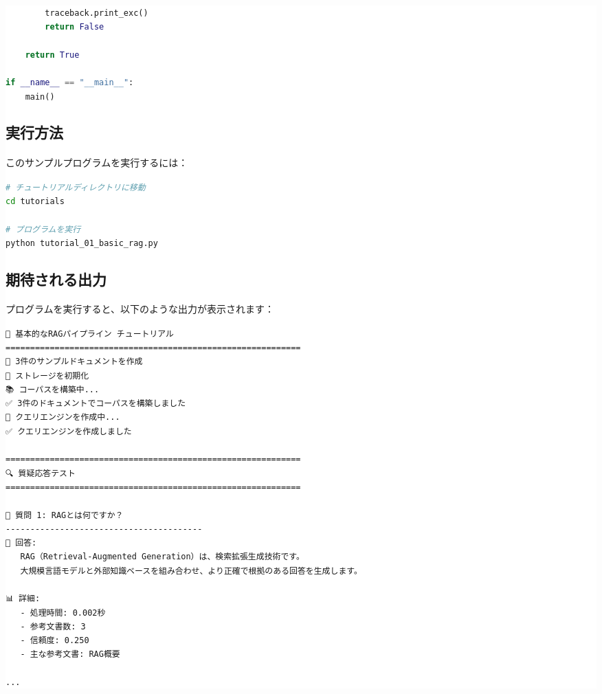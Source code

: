 ```python
        traceback.print_exc()
        return False
    
    return True

if __name__ == "__main__":
    main()
```

## 実行方法

このサンプルプログラムを実行するには：

```bash
# チュートリアルディレクトリに移動
cd tutorials

# プログラムを実行
python tutorial_01_basic_rag.py
```

## 期待される出力

プログラムを実行すると、以下のような出力が表示されます：

```
🚀 基本的なRAGパイプライン チュートリアル
============================================================
📝 3件のサンプルドキュメントを作成
💾 ストレージを初期化
📚 コーパスを構築中...
✅ 3件のドキュメントでコーパスを構築しました
🤖 クエリエンジンを作成中...
✅ クエリエンジンを作成しました

============================================================
🔍 質疑応答テスト
============================================================

📌 質問 1: RAGとは何ですか？
----------------------------------------
🤖 回答:
   RAG（Retrieval-Augmented Generation）は、検索拡張生成技術です。
   大規模言語モデルと外部知識ベースを組み合わせ、より正確で根拠のある回答を生成します。

📊 詳細:
   - 処理時間: 0.002秒
   - 参考文書数: 3
   - 信頼度: 0.250
   - 主な参考文書: RAG概要

...
```
